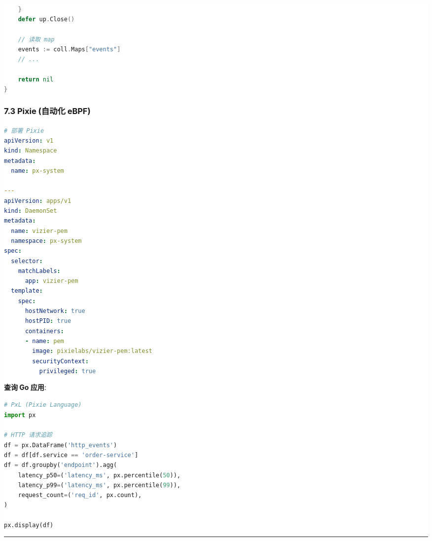 ```go
    }
    defer up.Close()
    
    // 读取 map
    events := coll.Maps["events"]
    // ...
    
    return nil
}
```

### 7.3 Pixie (自动化 eBPF)

```yaml
# 部署 Pixie
apiVersion: v1
kind: Namespace
metadata:
  name: px-system

---
apiVersion: apps/v1
kind: DaemonSet
metadata:
  name: vizier-pem
  namespace: px-system
spec:
  selector:
    matchLabels:
      app: vizier-pem
  template:
    spec:
      hostNetwork: true
      hostPID: true
      containers:
      - name: pem
        image: pixielabs/vizier-pem:latest
        securityContext:
          privileged: true
```

**查询 Go 应用**:

```python
# PxL (Pixie Language)
import px

# HTTP 请求追踪
df = px.DataFrame('http_events')
df = df[df.service == 'order-service']
df = df.groupby('endpoint').agg(
    latency_p50=('latency_ms', px.percentile(50)),
    latency_p99=('latency_ms', px.percentile(99)),
    request_count=('req_id', px.count),
)

px.display(df)
```

---